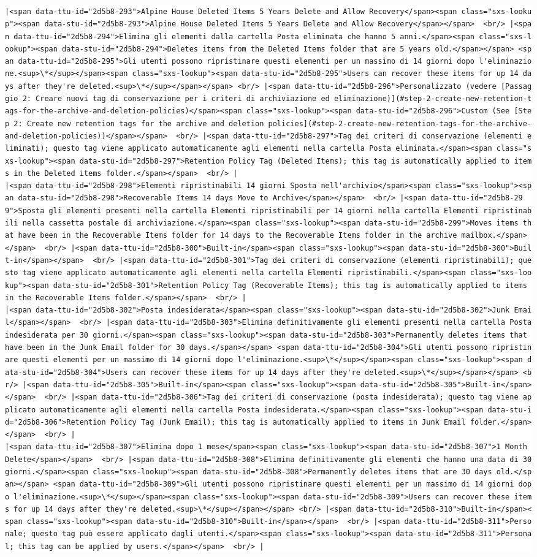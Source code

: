     |<span data-ttu-id="2d5b8-293">Alpine House Deleted Items 5 Years Delete and Allow Recovery</span><span class="sxs-lookup"><span data-stu-id="2d5b8-293">Alpine House Deleted Items 5 Years Delete and Allow Recovery</span></span>  <br/> |<span data-ttu-id="2d5b8-294">Elimina gli elementi dalla cartella Posta eliminata che hanno 5 anni.</span><span class="sxs-lookup"><span data-stu-id="2d5b8-294">Deletes items from the Deleted Items folder that are 5 years old.</span></span> <span data-ttu-id="2d5b8-295">Gli utenti possono ripristinare questi elementi per un massimo di 14 giorni dopo l'eliminazione.<sup>\*</sup></span><span class="sxs-lookup"><span data-stu-id="2d5b8-295">Users can recover these items for up 14 days after they're deleted.<sup>\*</sup></span></span> <br/> |<span data-ttu-id="2d5b8-296">Personalizzato (vedere [Passaggio 2: Creare nuovi tag di conservazione per i criteri di archiviazione ed eliminazione)](#step-2-create-new-retention-tags-for-the-archive-and-deletion-policies)</span><span class="sxs-lookup"><span data-stu-id="2d5b8-296">Custom (See [Step 2: Create new retention tags for the archive and deletion policies](#step-2-create-new-retention-tags-for-the-archive-and-deletion-policies))</span></span>  <br/> |<span data-ttu-id="2d5b8-297">Tag dei criteri di conservazione (elementi eliminati); questo tag viene applicato automaticamente agli elementi nella cartella Posta eliminata.</span><span class="sxs-lookup"><span data-stu-id="2d5b8-297">Retention Policy Tag (Deleted Items); this tag is automatically applied to items in the Deleted items folder.</span></span>  <br/> |
    |<span data-ttu-id="2d5b8-298">Elementi ripristinabili 14 giorni Sposta nell'archivio</span><span class="sxs-lookup"><span data-stu-id="2d5b8-298">Recoverable Items 14 days Move to Archive</span></span>  <br/> |<span data-ttu-id="2d5b8-299">Sposta gli elementi presenti nella cartella Elementi ripristinabili per 14 giorni nella cartella Elementi ripristinabili nella cassetta postale di archiviazione.</span><span class="sxs-lookup"><span data-stu-id="2d5b8-299">Moves items that have been in the Recoverable Items folder for 14 days to the Recoverable Items folder in the archive mailbox.</span></span>  <br/> |<span data-ttu-id="2d5b8-300">Built-in</span><span class="sxs-lookup"><span data-stu-id="2d5b8-300">Built-in</span></span>  <br/> |<span data-ttu-id="2d5b8-301">Tag dei criteri di conservazione (elementi ripristinabili); questo tag viene applicato automaticamente agli elementi nella cartella Elementi ripristinabili.</span><span class="sxs-lookup"><span data-stu-id="2d5b8-301">Retention Policy Tag (Recoverable Items); this tag is automatically applied to items in the Recoverable Items folder.</span></span>  <br/> |
    |<span data-ttu-id="2d5b8-302">Posta indesiderata</span><span class="sxs-lookup"><span data-stu-id="2d5b8-302">Junk Email</span></span>  <br/> |<span data-ttu-id="2d5b8-303">Elimina definitivamente gli elementi presenti nella cartella Posta indesiderata per 30 giorni.</span><span class="sxs-lookup"><span data-stu-id="2d5b8-303">Permanently deletes items that have been in the Junk Email folder for 30 days.</span></span> <span data-ttu-id="2d5b8-304">Gli utenti possono ripristinare questi elementi per un massimo di 14 giorni dopo l'eliminazione.<sup>\*</sup></span><span class="sxs-lookup"><span data-stu-id="2d5b8-304">Users can recover these items for up 14 days after they're deleted.<sup>\*</sup></span></span> <br/> |<span data-ttu-id="2d5b8-305">Built-in</span><span class="sxs-lookup"><span data-stu-id="2d5b8-305">Built-in</span></span>  <br/> |<span data-ttu-id="2d5b8-306">Tag dei criteri di conservazione (posta indesiderata); questo tag viene applicato automaticamente agli elementi nella cartella Posta indesiderata.</span><span class="sxs-lookup"><span data-stu-id="2d5b8-306">Retention Policy Tag (Junk Email); this tag is automatically applied to items in Junk Email folder.</span></span>  <br/> |
    |<span data-ttu-id="2d5b8-307">Elimina dopo 1 mese</span><span class="sxs-lookup"><span data-stu-id="2d5b8-307">1 Month Delete</span></span>  <br/> |<span data-ttu-id="2d5b8-308">Elimina definitivamente gli elementi che hanno una data di 30 giorni.</span><span class="sxs-lookup"><span data-stu-id="2d5b8-308">Permanently deletes items that are 30 days old.</span></span> <span data-ttu-id="2d5b8-309">Gli utenti possono ripristinare questi elementi per un massimo di 14 giorni dopo l'eliminazione.<sup>\*</sup></span><span class="sxs-lookup"><span data-stu-id="2d5b8-309">Users can recover these items for up 14 days after they're deleted.<sup>\*</sup></span></span> <br/> |<span data-ttu-id="2d5b8-310">Built-in</span><span class="sxs-lookup"><span data-stu-id="2d5b8-310">Built-in</span></span>  <br/> |<span data-ttu-id="2d5b8-311">Personale; questo tag può essere applicato dagli utenti.</span><span class="sxs-lookup"><span data-stu-id="2d5b8-311">Personal; this tag can be applied by users.</span></span>  <br/> |